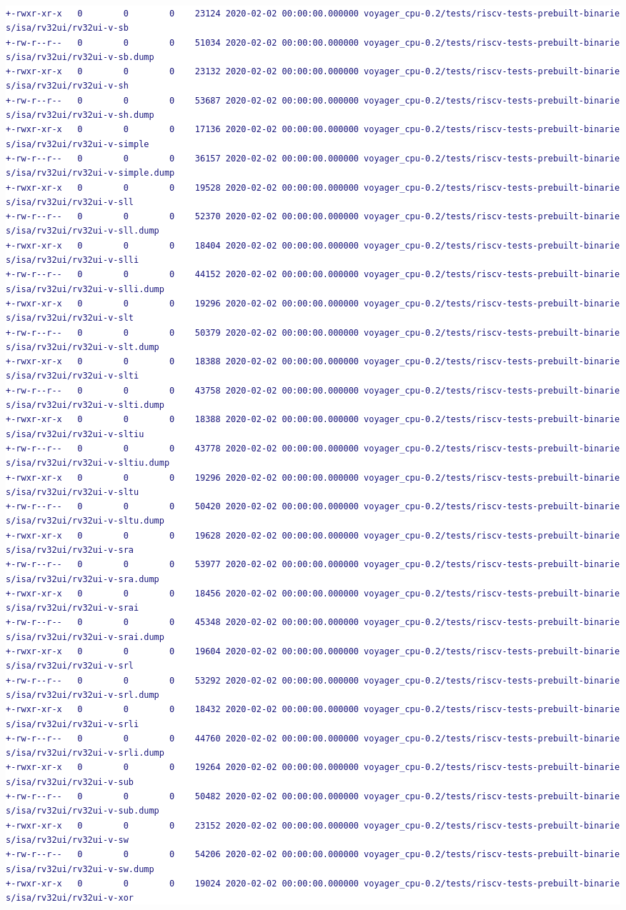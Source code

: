 ```diff
+-rwxr-xr-x   0        0        0    23124 2020-02-02 00:00:00.000000 voyager_cpu-0.2/tests/riscv-tests-prebuilt-binaries/isa/rv32ui/rv32ui-v-sb
+-rw-r--r--   0        0        0    51034 2020-02-02 00:00:00.000000 voyager_cpu-0.2/tests/riscv-tests-prebuilt-binaries/isa/rv32ui/rv32ui-v-sb.dump
+-rwxr-xr-x   0        0        0    23132 2020-02-02 00:00:00.000000 voyager_cpu-0.2/tests/riscv-tests-prebuilt-binaries/isa/rv32ui/rv32ui-v-sh
+-rw-r--r--   0        0        0    53687 2020-02-02 00:00:00.000000 voyager_cpu-0.2/tests/riscv-tests-prebuilt-binaries/isa/rv32ui/rv32ui-v-sh.dump
+-rwxr-xr-x   0        0        0    17136 2020-02-02 00:00:00.000000 voyager_cpu-0.2/tests/riscv-tests-prebuilt-binaries/isa/rv32ui/rv32ui-v-simple
+-rw-r--r--   0        0        0    36157 2020-02-02 00:00:00.000000 voyager_cpu-0.2/tests/riscv-tests-prebuilt-binaries/isa/rv32ui/rv32ui-v-simple.dump
+-rwxr-xr-x   0        0        0    19528 2020-02-02 00:00:00.000000 voyager_cpu-0.2/tests/riscv-tests-prebuilt-binaries/isa/rv32ui/rv32ui-v-sll
+-rw-r--r--   0        0        0    52370 2020-02-02 00:00:00.000000 voyager_cpu-0.2/tests/riscv-tests-prebuilt-binaries/isa/rv32ui/rv32ui-v-sll.dump
+-rwxr-xr-x   0        0        0    18404 2020-02-02 00:00:00.000000 voyager_cpu-0.2/tests/riscv-tests-prebuilt-binaries/isa/rv32ui/rv32ui-v-slli
+-rw-r--r--   0        0        0    44152 2020-02-02 00:00:00.000000 voyager_cpu-0.2/tests/riscv-tests-prebuilt-binaries/isa/rv32ui/rv32ui-v-slli.dump
+-rwxr-xr-x   0        0        0    19296 2020-02-02 00:00:00.000000 voyager_cpu-0.2/tests/riscv-tests-prebuilt-binaries/isa/rv32ui/rv32ui-v-slt
+-rw-r--r--   0        0        0    50379 2020-02-02 00:00:00.000000 voyager_cpu-0.2/tests/riscv-tests-prebuilt-binaries/isa/rv32ui/rv32ui-v-slt.dump
+-rwxr-xr-x   0        0        0    18388 2020-02-02 00:00:00.000000 voyager_cpu-0.2/tests/riscv-tests-prebuilt-binaries/isa/rv32ui/rv32ui-v-slti
+-rw-r--r--   0        0        0    43758 2020-02-02 00:00:00.000000 voyager_cpu-0.2/tests/riscv-tests-prebuilt-binaries/isa/rv32ui/rv32ui-v-slti.dump
+-rwxr-xr-x   0        0        0    18388 2020-02-02 00:00:00.000000 voyager_cpu-0.2/tests/riscv-tests-prebuilt-binaries/isa/rv32ui/rv32ui-v-sltiu
+-rw-r--r--   0        0        0    43778 2020-02-02 00:00:00.000000 voyager_cpu-0.2/tests/riscv-tests-prebuilt-binaries/isa/rv32ui/rv32ui-v-sltiu.dump
+-rwxr-xr-x   0        0        0    19296 2020-02-02 00:00:00.000000 voyager_cpu-0.2/tests/riscv-tests-prebuilt-binaries/isa/rv32ui/rv32ui-v-sltu
+-rw-r--r--   0        0        0    50420 2020-02-02 00:00:00.000000 voyager_cpu-0.2/tests/riscv-tests-prebuilt-binaries/isa/rv32ui/rv32ui-v-sltu.dump
+-rwxr-xr-x   0        0        0    19628 2020-02-02 00:00:00.000000 voyager_cpu-0.2/tests/riscv-tests-prebuilt-binaries/isa/rv32ui/rv32ui-v-sra
+-rw-r--r--   0        0        0    53977 2020-02-02 00:00:00.000000 voyager_cpu-0.2/tests/riscv-tests-prebuilt-binaries/isa/rv32ui/rv32ui-v-sra.dump
+-rwxr-xr-x   0        0        0    18456 2020-02-02 00:00:00.000000 voyager_cpu-0.2/tests/riscv-tests-prebuilt-binaries/isa/rv32ui/rv32ui-v-srai
+-rw-r--r--   0        0        0    45348 2020-02-02 00:00:00.000000 voyager_cpu-0.2/tests/riscv-tests-prebuilt-binaries/isa/rv32ui/rv32ui-v-srai.dump
+-rwxr-xr-x   0        0        0    19604 2020-02-02 00:00:00.000000 voyager_cpu-0.2/tests/riscv-tests-prebuilt-binaries/isa/rv32ui/rv32ui-v-srl
+-rw-r--r--   0        0        0    53292 2020-02-02 00:00:00.000000 voyager_cpu-0.2/tests/riscv-tests-prebuilt-binaries/isa/rv32ui/rv32ui-v-srl.dump
+-rwxr-xr-x   0        0        0    18432 2020-02-02 00:00:00.000000 voyager_cpu-0.2/tests/riscv-tests-prebuilt-binaries/isa/rv32ui/rv32ui-v-srli
+-rw-r--r--   0        0        0    44760 2020-02-02 00:00:00.000000 voyager_cpu-0.2/tests/riscv-tests-prebuilt-binaries/isa/rv32ui/rv32ui-v-srli.dump
+-rwxr-xr-x   0        0        0    19264 2020-02-02 00:00:00.000000 voyager_cpu-0.2/tests/riscv-tests-prebuilt-binaries/isa/rv32ui/rv32ui-v-sub
+-rw-r--r--   0        0        0    50482 2020-02-02 00:00:00.000000 voyager_cpu-0.2/tests/riscv-tests-prebuilt-binaries/isa/rv32ui/rv32ui-v-sub.dump
+-rwxr-xr-x   0        0        0    23152 2020-02-02 00:00:00.000000 voyager_cpu-0.2/tests/riscv-tests-prebuilt-binaries/isa/rv32ui/rv32ui-v-sw
+-rw-r--r--   0        0        0    54206 2020-02-02 00:00:00.000000 voyager_cpu-0.2/tests/riscv-tests-prebuilt-binaries/isa/rv32ui/rv32ui-v-sw.dump
+-rwxr-xr-x   0        0        0    19024 2020-02-02 00:00:00.000000 voyager_cpu-0.2/tests/riscv-tests-prebuilt-binaries/isa/rv32ui/rv32ui-v-xor
```